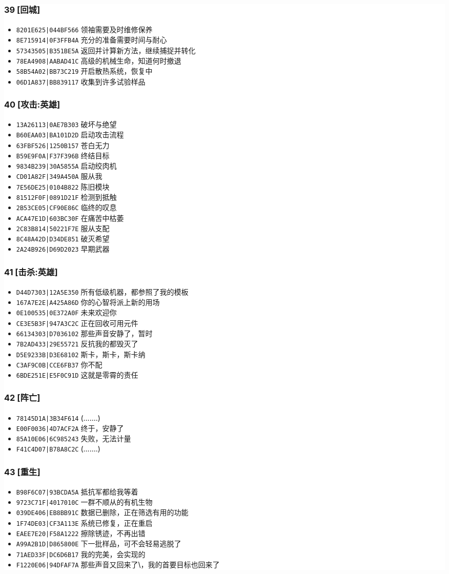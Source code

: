 ### **39 [回城]**
- `8201E625|044BF566` 领袖需要及时维修保养
- `8E715914|0F3FFB4A` 充分的准备需要时间与耐心
- `57343505|B351BE5A` 返回并计算新方法，继续捕捉并转化
- `78EA4908|AABAD41C` 高级的机械生命，知道何时撤退
- `58B54A02|BB73C219` 开启散热系统，恢复中
- `06D1A837|BB839117` 收集到许多试验样品

### **40 [攻击:英雄]**
- `13A26113|0AE7B303` 破坏与绝望
- `B60EAA03|BA101D2D` 启动攻击流程
- `63FBF526|1250B157` 苍白无力
- `B59E9F0A|F37F396B` 终结目标
- `9834B239|30A5855A` 启动绞肉机
- `CD01A82F|349A450A` 服从我
- `7E56DE25|0104B822` 陈旧模块
- `81512F0F|0891D21F` 检测到抵触
- `2B53CE05|CF90E86C` 临终的叹息
- `ACA47E1D|603BC30F` 在痛苦中枯萎
- `2C83B814|50221F7E` 服从支配
- `8C48A42D|D34DE851` 破灭希望
- `2A24B926|D69D2023` 早期武器

### **41 [击杀:英雄]**
- `D44D7303|12A5E350` 所有低级机器，都参照了我的模板
- `167A7E2E|A425A86D` 你的心智将派上新的用场
- `0E100535|0E372A0F` 未来欢迎你
- `CE3E5B3F|947A3C2C` 正在回收可用元件
- `66134303|D7036102` 那些声音安静了，暂时
- `7B2AD433|29E55721` 反抗我的都毁灭了
- `D5E9233B|D3E68102` 斯卡，斯卡，斯卡纳
- `C3AF9C0B|CCE6FB37` 你不配
- `6BDE251E|E5F0C91D` 这就是零霄的责任

### **42 [阵亡]**
- `78145D1A|3B34F614` (.......)
- `E00F0036|4D7ACF2A` 终于，安静了
- `85A10E06|6C985243` 失败，无法计量
- `F41C4D07|B78A8C2C` (.......)

### **43 [重生]**
- `B98F6C07|93BCDA5A` 抵抗军都给我等着
- `9723C71F|4017010C` 一群不顺从的有机生物
- `039DE406|EB8BB91C` 数据已删除，正在筛选有用的功能
- `1F74DE03|CF3A113E` 系统已修复，正在重启
- `EAEE7E20|F58A1222` 擦除锈迹，不再出错
- `A99A2B1D|D865800E` 下一批样品，可不会轻易逃脱了
- `71AED33F|DC6D6B17` 我的完美，会实现的
- `F1220E06|94DFAF7A` 那些声音又回来了\，我的首要目标也回来了
